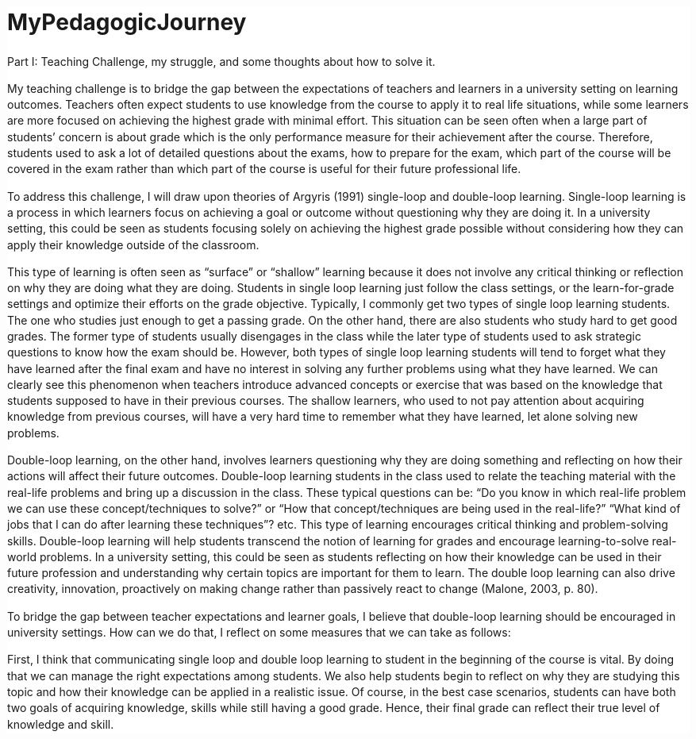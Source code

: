 # MyPedagogicJourney
Part I: Teaching Challenge, my struggle, and some thoughts about how to solve it.

My teaching challenge is to bridge the gap between the expectations of teachers and learners in a university setting on learning outcomes. Teachers often expect students to use knowledge from the course to apply it to real life situations, while some learners are more focused on achieving the highest grade with minimal effort. This situation can be seen often when a large part of students’ concern is about grade which is the only performance measure for their achievement after the course. Therefore, students used to ask a lot of detailed questions about the exams, how to prepare for the exam, which part of the course will be covered in the exam rather than which part of the course is useful for their future professional life. 

To address this challenge, I will draw upon theories of Argyris (1991) single-loop and double-loop learning. Single-loop learning is a process in which learners focus on achieving a goal or outcome without questioning why they are doing it. In a university setting, this could be seen as students focusing solely on achieving the highest grade possible without considering how they can apply their knowledge outside of the classroom. 

This type of learning is often seen as “surface” or “shallow” learning because it does not involve any critical thinking or reflection on why they are doing what they are doing. Students in single loop learning just follow the class settings, or the learn-for-grade settings and optimize their efforts on the grade objective. Typically, I commonly get two types of single loop learning students. The one who studies just enough to get a passing grade. On the other hand, there are also students who study hard to get good grades. The former type of students usually disengages in the class while the later type of students used to ask strategic questions to know how the exam should be. However, both types of single loop learning students will tend to forget what they have learned after the final exam and have no interest in solving any further problems using what they have learned. We can clearly see this phenomenon when teachers introduce advanced concepts or exercise that was based on the knowledge that students supposed to have in their previous courses. The shallow learners, who used to not pay attention about acquiring knowledge from previous courses, will have a very hard time to remember what they have learned, let alone solving new problems.  

Double-loop learning, on the other hand, involves learners questioning why they are doing something and reflecting on how their actions will affect their future outcomes. Double-loop learning students in the class used to relate the teaching material with the real-life problems and bring up a discussion in the class. These typical questions can be: “Do you know in which real-life problem we can use these concept/techniques to solve?” or “How that concept/techniques are being used in the real-life?” “What kind of jobs that I can do after learning these techniques”? etc. This type of learning encourages critical thinking and problem-solving skills. Double-loop learning will help students transcend the notion of learning for grades and encourage learning-to-solve real-world problems. In a university setting, this could be seen as students reflecting on how their knowledge can be used in their future profession and understanding why certain topics are important for them to learn. The double loop learning can also drive creativity, innovation, proactively on making change rather than passively react to change (Malone, 2003, p. 80). 

To bridge the gap between teacher expectations and learner goals, I believe that double-loop learning should be encouraged in university settings. How can we do that, I reflect on some measures that we can take as follows:

First, I think that communicating single loop and double loop learning to student in the beginning of the course is vital. By doing that we can manage the right expectations among students. We also help students begin to reflect on why they are studying this topic and how their knowledge can be applied in a realistic issue. Of course, in the best case scenarios, students can have both two goals of acquiring knowledge, skills while still having a good grade. Hence, their final grade can reflect their true level of knowledge and skill. 
